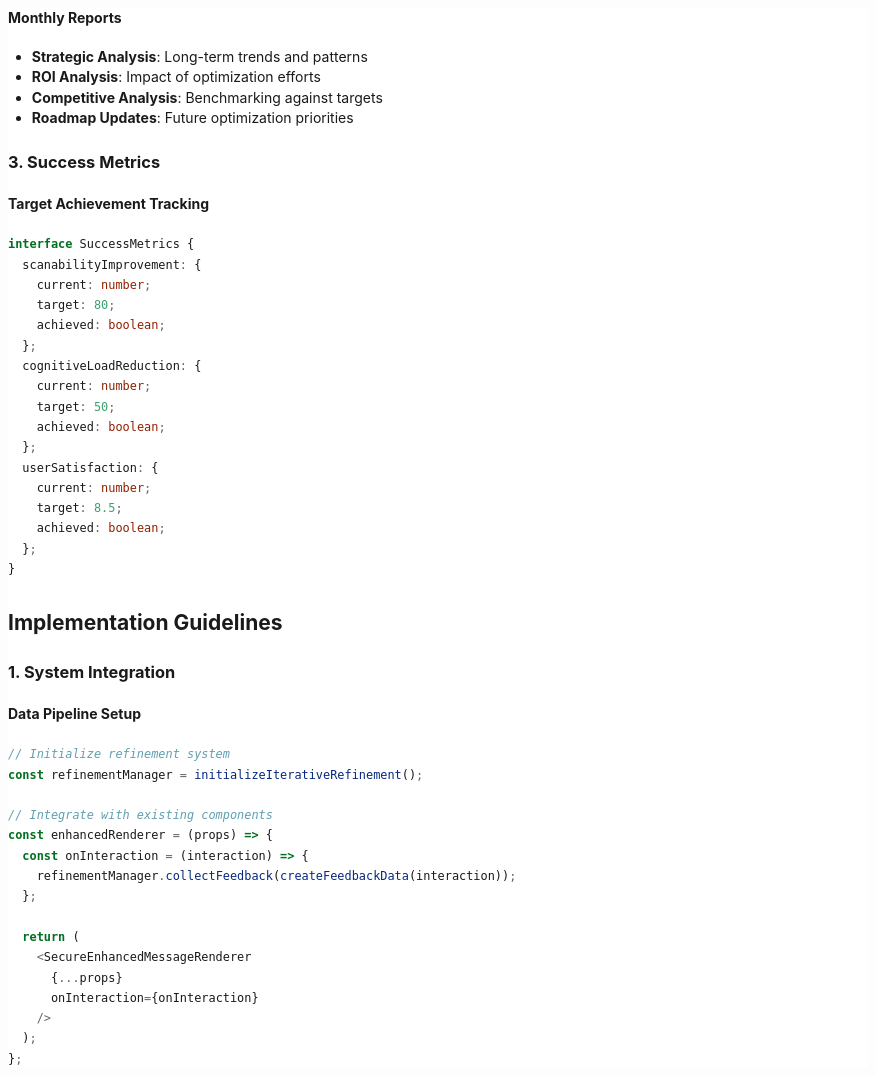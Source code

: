 #### Monthly Reports
- **Strategic Analysis**: Long-term trends and patterns
- **ROI Analysis**: Impact of optimization efforts
- **Competitive Analysis**: Benchmarking against targets
- **Roadmap Updates**: Future optimization priorities

### 3. Success Metrics

#### Target Achievement Tracking
```typescript
interface SuccessMetrics {
  scanabilityImprovement: {
    current: number;
    target: 80;
    achieved: boolean;
  };
  cognitiveLoadReduction: {
    current: number;
    target: 50;
    achieved: boolean;
  };
  userSatisfaction: {
    current: number;
    target: 8.5;
    achieved: boolean;
  };
}
```

## Implementation Guidelines

### 1. System Integration

#### Data Pipeline Setup
```typescript
// Initialize refinement system
const refinementManager = initializeIterativeRefinement();

// Integrate with existing components
const enhancedRenderer = (props) => {
  const onInteraction = (interaction) => {
    refinementManager.collectFeedback(createFeedbackData(interaction));
  };
  
  return (
    <SecureEnhancedMessageRenderer
      {...props}
      onInteraction={onInteraction}
    />
  );
};
```
